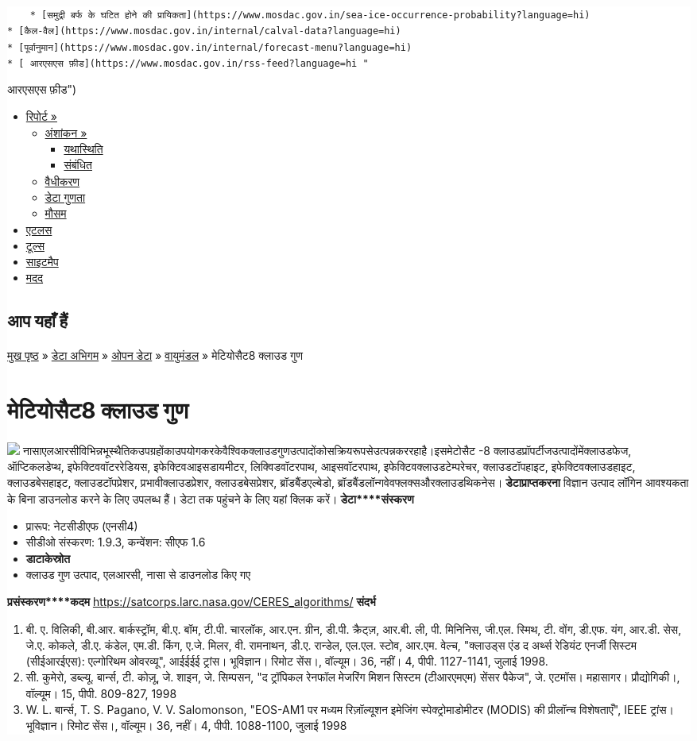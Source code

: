         * [समुद्री बर्फ के घटित होने की प्रायिकता](https://www.mosdac.gov.in/sea-ice-occurrence-probability?language=hi)
    * [कैल-वैल](https://www.mosdac.gov.in/internal/calval-data?language=hi)
    * [पूर्वानुमान](https://www.mosdac.gov.in/internal/forecast-menu?language=hi)
    * [ आरएसएस फ़ीड](https://www.mosdac.gov.in/rss-feed?language=hi "
आरएसएस फ़ीड")
  * [रिपोर्ट »](https://www.mosdac.gov.in/meteosat8-cloud-properties?language=hi)
    * [अंशांकन »](https://www.mosdac.gov.in/meteosat8-cloud-properties?language=hi)
      * [यथास्थिति](https://www.mosdac.gov.in/insitu?language=hi)
      * [संबंधित](https://www.mosdac.gov.in/calibration-reports?language=hi)
    * [वैधीकरण](https://www.mosdac.gov.in/validation-reports?language=hi)
    * [डेटा गुणता](https://www.mosdac.gov.in/data-quality?language=hi)
    * [मौसम](https://www.mosdac.gov.in/weather-reports?language=hi)
  * [एटलस](https://www.mosdac.gov.in/atlases?language=hi)
  * [टूल्स](https://www.mosdac.gov.in/tools?language=hi)
  * [साइटमैप](https://www.mosdac.gov.in/sitemap?language=hi)
  * [मदद](https://www.mosdac.gov.in/help?language=hi)


## आप यहाँ हैं
[मुख पृष्ठ](https://www.mosdac.gov.in/?language=hi) » [डेटा अभिगम](https://www.mosdac.gov.in/meteosat8-cloud-properties?language=hi) » [ओपन डेटा](https://www.mosdac.gov.in/meteosat8-cloud-properties?language=hi) » [वायुमंडल](https://www.mosdac.gov.in/meteosat8-cloud-properties?language=hi) » मेटियोसैट8 क्लाउड गुण
# मेटियोसैट8 क्लाउड गुण
![](https://www.mosdac.gov.in/sites/default/files/styles/medium/public/field/image/met8_cloud.jpg?itok=yQbq6F6G)
नासाएलआरसीविभिन्नभूस्थैतिकउपग्रहोंकाउपयोगकरकेवैश्विकक्लाउडगुणउत्पादोंकोसक्रियरूपसेउत्पन्नकररहाहै।इसमेटोसैट -8 क्लाउडप्रॉपर्टीजउत्पादोंमेंक्लाउडफेज, ऑप्टिकलडेप्थ, इफेक्टिववॉटररेडियस, इफेक्टिवआइसडायमीटर, लिक्विडवॉटरपाथ, आइसवॉटरपाथ, इफेक्टिवक्लाउडटेम्परेचर, क्लाउडटॉपहाइट, इफेक्टिवक्लाउडहाइट, क्लाउडबेसहाइट, क्लाउडटॉपप्रेशर, प्रभावीक्लाउडप्रेशर, क्लाउडबेसप्रेशर, ब्रॉडबैंडएल्बेडो, ब्रॉडबैंडलॉन्गवेवफ्लक्सऔरक्लाउडथिकनेस।
**डेटा****प्राप्त****करना**
विज्ञान उत्पाद लॉगिन आवश्यकता के बिना डाउनलोड करने के लिए उपलब्ध हैं। डेटा तक पहुंचने के लिए यहां क्लिक करें।
**डेटा****संस्करण**
  * प्रारूप: नेटसीडीएफ (एनसी4) 
  * सीडीओ संस्करण: 1.9.3, कन्वेंशन: सीएफ 1.6
  * **डाटा****के****स्रोत**
  * क्लाउड गुण उत्पाद, एलआरसी, नासा से डाउनलोड किए गए


**प्रसंस्करण****कदम**
https://satcorps.larc.nasa.gov/CERES_algorithms/
**संदर्भ**
  1. बी. ए. विलिकी, बी.आर. बार्कस्ट्रॉम, बी.ए. बॉम, टी.पी. चारलॉक, आर.एन. ग्रीन, डी.पी. क्रैट्ज़, आर.बी. ली, पी. मिनिनिस, जी.एल. स्मिथ, टी. वोंग, डी.एफ. यंग, ​​आर.डी. सेस, जे.ए. कोकले, डी.ए. कंडेल, एम.डी. किंग, ए.जे. मिलर, वी. रामनाथन, डी.ए. रान्डेल, एल.एल. स्टोव, आर.एम. वेल्च, "क्लाउड्स एंड द अर्थ्स रेडियंट एनर्जी सिस्टम (सीईआरईएस): एल्गोरिथम ओवरव्यू", आईईईई ट्रांस। भूविज्ञान। रिमोट सेंस।, वॉल्यूम। 36, नहीं। 4, पीपी. 1127-1141, जुलाई 1998.
  2. सी. कुमेरो, डब्ल्यू. बार्न्स, टी. कोज़ू, जे. शाइन, जे. सिम्पसन, "द ट्रॉपिकल रेनफॉल मेजरिंग मिशन सिस्टम (टीआरएमएम) सेंसर पैकेज", जे. एटमॉस। महासागर। प्रौद्योगिकी।, वॉल्यूम। 15, पीपी. 809-827, 1998
  3. W. L. बार्न्स, T. S. Pagano, V. V. Salomonson, "EOS-AM1 पर मध्यम रिज़ॉल्यूशन इमेजिंग स्पेक्ट्रोमाडोमीटर (MODIS) की प्रीलॉन्च विशेषताएँ", IEEE ट्रांस। भूविज्ञान। रिमोट सेंस।, वॉल्यूम। 36, नहीं। 4, पीपी. 1088-1100, जुलाई 1998
